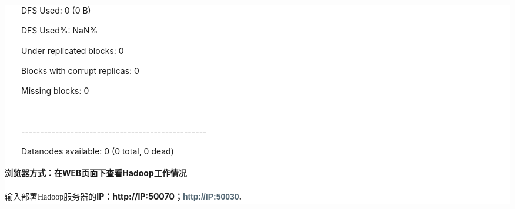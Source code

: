 <p style="margin-left:21pt;border:0px;list-style:none;">
<span>DFS Used: 0 (0 B)</span></p>
<p style="margin-left:21pt;border:0px;list-style:none;">
<span>DFS Used%: NaN%</span></p>
<p style="margin-left:21pt;border:0px;list-style:none;">
<span>Under replicated blocks: 0</span></p>
<p style="margin-left:21pt;border:0px;list-style:none;">
<span>Blocks with corrupt replicas: 0</span></p>
<p style="margin-left:21pt;border:0px;list-style:none;">
<span>Missing blocks: 0</span></p>
<p style="margin-left:21pt;border:0px;list-style:none;">
<span> </span></p>
<p style="margin-left:21pt;border:0px;list-style:none;">
<span>-------------------------------------------------</span></p>
<p style="margin-left:21pt;border:0px;list-style:none;">
<span>Datanodes available: 0 (0 total, 0 dead)</span></p>
<p style="border:0px;list-style:none;line-height:19.5pt;background:#FFFFFF;">
<strong><span style="line-height:21px;font-size:10.5pt;font-family:'宋体';">浏览器方式：在</span><span style="line-height:21px;font-size:10.5pt;">WEB</span><span style="line-height:21px;font-size:10.5pt;font-family:'宋体';">页面下查看</span><span style="line-height:21px;font-size:10.5pt;">Hadoop</span><span style="line-height:21px;font-size:10.5pt;font-family:'宋体';">工作情况</span></strong></p>
<p style="border:0px;list-style:none;line-height:19.5pt;background:#FFFFFF;">
<span style="line-height:21px;font-size:10.5pt;">输入部署</span><span style="line-height:21px;font-size:10.5pt;font-family:'Times new roman', serif;">Hadoop</span><span style="line-height:21px;font-size:10.5pt;">服务器的</span><strong><span style="line-height:21px;font-size:10.5pt;">IP</span><span style="line-height:21px;font-size:10.5pt;font-family:'宋体';">：</span><span style="line-height:21px;font-size:10.5pt;">http://IP:50070</span><span style="line-height:21px;font-size:10.5pt;font-family:'宋体';">；</span><span style="line-height:21px;font-size:10.5pt;font-family:Arial, sans-serif;"><a href="http://ip:50030/" rel="nofollow" style="text-decoration:none;color:rgb(82,102,115);">http://IP:50030</a></span><span style="line-height:21px;font-size:10.5pt;">.</span></strong></p>
</div>
            </div>
                </div>